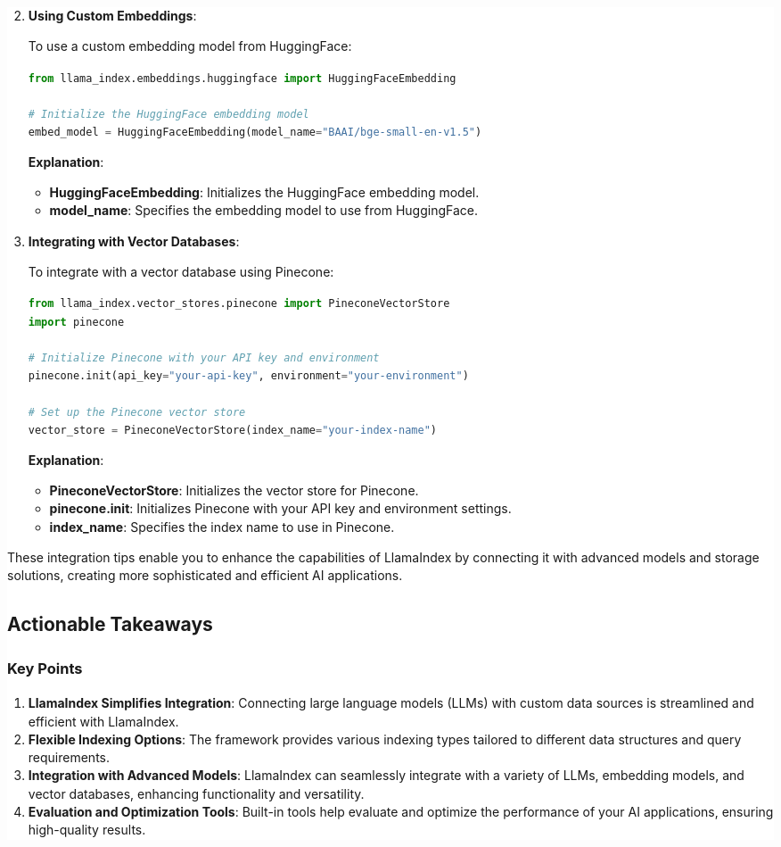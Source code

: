 2. **Using Custom Embeddings**:

    To use a custom embedding model from HuggingFace:

    ```python
    from llama_index.embeddings.huggingface import HuggingFaceEmbedding

    # Initialize the HuggingFace embedding model
    embed_model = HuggingFaceEmbedding(model_name="BAAI/bge-small-en-v1.5")
    ```

    **Explanation**:
    - **HuggingFaceEmbedding**: Initializes the HuggingFace embedding model.
    - **model_name**: Specifies the embedding model to use from HuggingFace.

3. **Integrating with Vector Databases**:

    To integrate with a vector database using Pinecone:

    ```python
    from llama_index.vector_stores.pinecone import PineconeVectorStore
    import pinecone

    # Initialize Pinecone with your API key and environment
    pinecone.init(api_key="your-api-key", environment="your-environment")

    # Set up the Pinecone vector store
    vector_store = PineconeVectorStore(index_name="your-index-name")
    ```

    **Explanation**:
    - **PineconeVectorStore**: Initializes the vector store for Pinecone.
    - **pinecone.init**: Initializes Pinecone with your API key and environment settings.
    - **index_name**: Specifies the index name to use in Pinecone.

These integration tips enable you to enhance the capabilities of LlamaIndex by connecting it with advanced models and storage solutions, creating more sophisticated and efficient AI applications.

## Actionable Takeaways

### Key Points

1. **LlamaIndex Simplifies Integration**: Connecting large language models (LLMs) with custom data sources is streamlined and efficient with LlamaIndex.
2. **Flexible Indexing Options**: The framework provides various indexing types tailored to different data structures and query requirements.
3. **Integration with Advanced Models**: LlamaIndex can seamlessly integrate with a variety of LLMs, embedding models, and vector databases, enhancing functionality and versatility.
4. **Evaluation and Optimization Tools**: Built-in tools help evaluate and optimize the performance of your AI applications, ensuring high-quality results.
